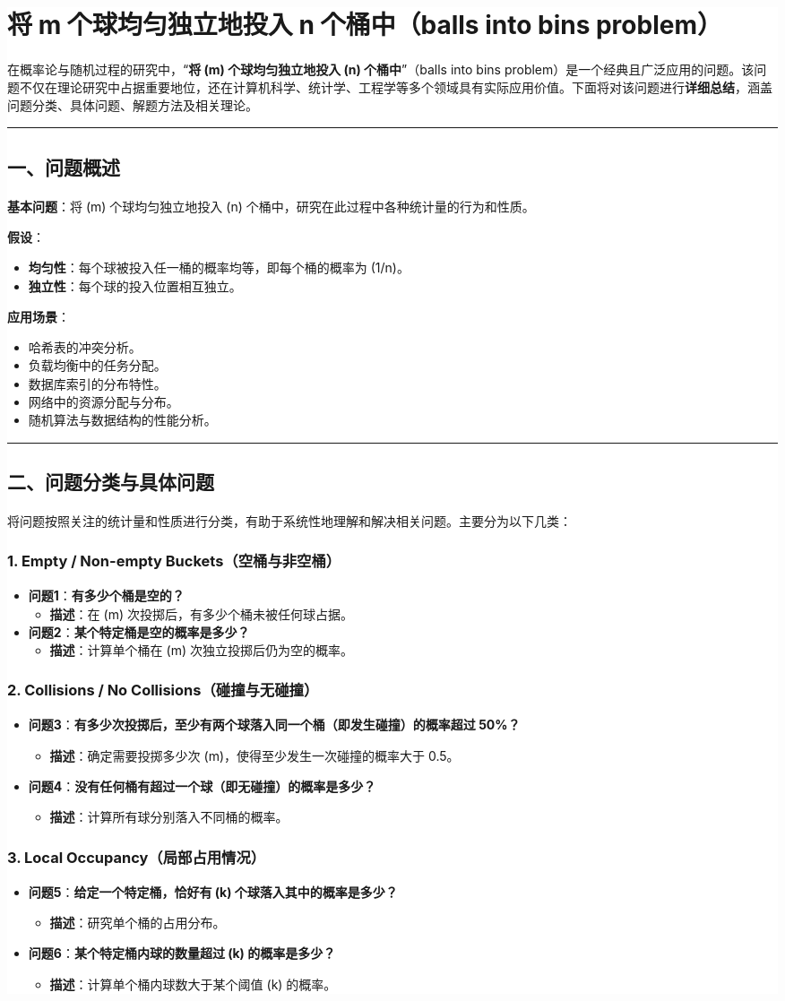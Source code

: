 # 将 m 个球均匀独立地投入 n 个桶中（balls into bins problem）

在概率论与随机过程的研究中，“**将 \(m\) 个球均匀独立地投入 \(n\) 个桶中**”（balls into bins problem）是一个经典且广泛应用的问题。该问题不仅在理论研究中占据重要地位，还在计算机科学、统计学、工程学等多个领域具有实际应用价值。下面将对该问题进行**详细总结**，涵盖问题分类、具体问题、解题方法及相关理论。

---

## 一、问题概述

**基本问题**：将 \(m\) 个球均匀独立地投入 \(n\) 个桶中，研究在此过程中各种统计量的行为和性质。

**假设**：

- **均匀性**：每个球被投入任一桶的概率均等，即每个桶的概率为 \(1/n\)。
- **独立性**：每个球的投入位置相互独立。

**应用场景**：

- 哈希表的冲突分析。
- 负载均衡中的任务分配。
- 数据库索引的分布特性。
- 网络中的资源分配与分布。
- 随机算法与数据结构的性能分析。

---

## 二、问题分类与具体问题

将问题按照关注的统计量和性质进行分类，有助于系统性地理解和解决相关问题。主要分为以下几类：

### 1. **Empty / Non-empty Buckets（空桶与非空桶）**

- **问题1**：**有多少个桶是空的？**
  - **描述**：在 \(m\) 次投掷后，有多少个桶未被任何球占据。
- **问题2**：**某个特定桶是空的概率是多少？**
  - **描述**：计算单个桶在 \(m\) 次独立投掷后仍为空的概率。

### 2. **Collisions / No Collisions（碰撞与无碰撞）**

- **问题3**：**有多少次投掷后，至少有两个球落入同一个桶（即发生碰撞）的概率超过 50%？**

  - **描述**：确定需要投掷多少次 \(m\)，使得至少发生一次碰撞的概率大于 0.5。

- **问题4**：**没有任何桶有超过一个球（即无碰撞）的概率是多少？**
  - **描述**：计算所有球分别落入不同桶的概率。

### 3. **Local Occupancy（局部占用情况）**

- **问题5**：**给定一个特定桶，恰好有 \(k\) 个球落入其中的概率是多少？**

  - **描述**：研究单个桶的占用分布。

- **问题6**：**某个特定桶内球的数量超过 \(k\) 的概率是多少？**

  - **描述**：计算单个桶内球数大于某个阈值 \(k\) 的概率。
